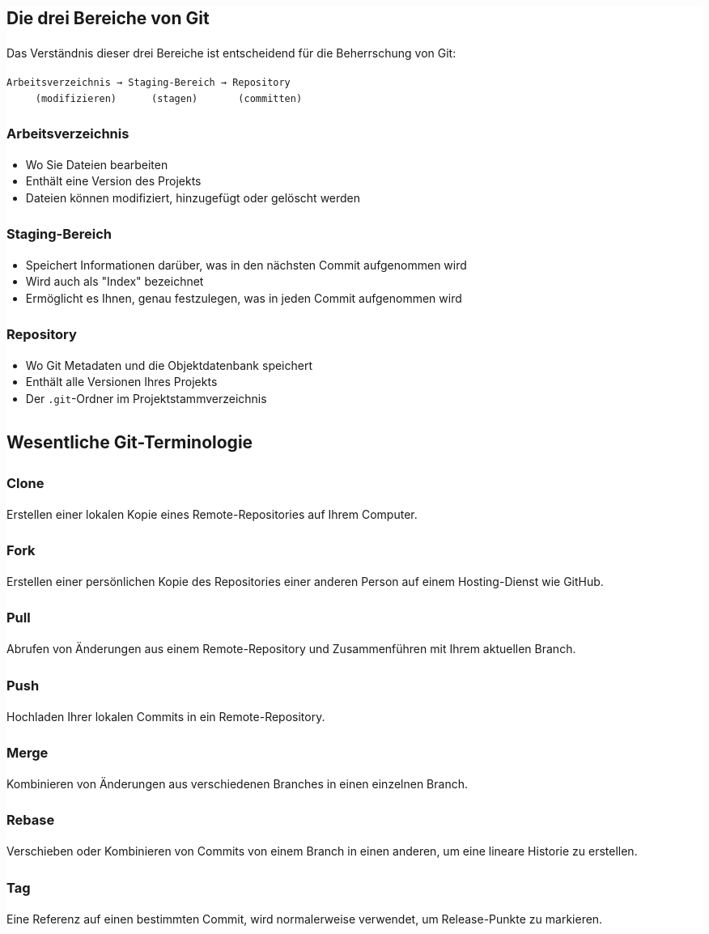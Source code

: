 ## Die drei Bereiche von Git

Das Verständnis dieser drei Bereiche ist entscheidend für die Beherrschung von Git:

```
Arbeitsverzeichnis → Staging-Bereich → Repository
     (modifizieren)      (stagen)       (committen)
```

### Arbeitsverzeichnis
- Wo Sie Dateien bearbeiten
- Enthält eine Version des Projekts
- Dateien können modifiziert, hinzugefügt oder gelöscht werden

### Staging-Bereich
- Speichert Informationen darüber, was in den nächsten Commit aufgenommen wird
- Wird auch als "Index" bezeichnet
- Ermöglicht es Ihnen, genau festzulegen, was in jeden Commit aufgenommen wird

### Repository
- Wo Git Metadaten und die Objektdatenbank speichert
- Enthält alle Versionen Ihres Projekts
- Der `.git`-Ordner im Projektstammverzeichnis

## Wesentliche Git-Terminologie

### Clone
Erstellen einer lokalen Kopie eines Remote-Repositories auf Ihrem Computer.

### Fork
Erstellen einer persönlichen Kopie des Repositories einer anderen Person auf einem Hosting-Dienst wie GitHub.

### Pull
Abrufen von Änderungen aus einem Remote-Repository und Zusammenführen mit Ihrem aktuellen Branch.

### Push
Hochladen Ihrer lokalen Commits in ein Remote-Repository.

### Merge
Kombinieren von Änderungen aus verschiedenen Branches in einen einzelnen Branch.

### Rebase
Verschieben oder Kombinieren von Commits von einem Branch in einen anderen, um eine lineare Historie zu erstellen.

### Tag
Eine Referenz auf einen bestimmten Commit, wird normalerweise verwendet, um Release-Punkte zu markieren.
